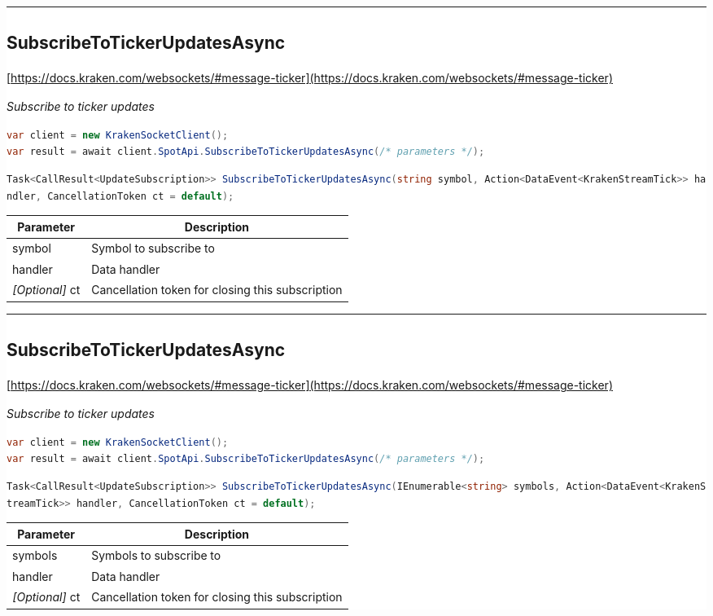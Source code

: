 </p>

***

## SubscribeToTickerUpdatesAsync  

[https://docs.kraken.com/websockets/#message-ticker](https://docs.kraken.com/websockets/#message-ticker)  
<p>

*Subscribe to ticker updates*  

```csharp  
var client = new KrakenSocketClient();  
var result = await client.SpotApi.SubscribeToTickerUpdatesAsync(/* parameters */);  
```  

```csharp  
Task<CallResult<UpdateSubscription>> SubscribeToTickerUpdatesAsync(string symbol, Action<DataEvent<KrakenStreamTick>> handler, CancellationToken ct = default);  
```  

|Parameter|Description|
|---|---|
|symbol|Symbol to subscribe to|
|handler|Data handler|
|_[Optional]_ ct|Cancellation token for closing this subscription|

</p>

***

## SubscribeToTickerUpdatesAsync  

[https://docs.kraken.com/websockets/#message-ticker](https://docs.kraken.com/websockets/#message-ticker)  
<p>

*Subscribe to ticker updates*  

```csharp  
var client = new KrakenSocketClient();  
var result = await client.SpotApi.SubscribeToTickerUpdatesAsync(/* parameters */);  
```  

```csharp  
Task<CallResult<UpdateSubscription>> SubscribeToTickerUpdatesAsync(IEnumerable<string> symbols, Action<DataEvent<KrakenStreamTick>> handler, CancellationToken ct = default);  
```  

|Parameter|Description|
|---|---|
|symbols|Symbols to subscribe to|
|handler|Data handler|
|_[Optional]_ ct|Cancellation token for closing this subscription|
